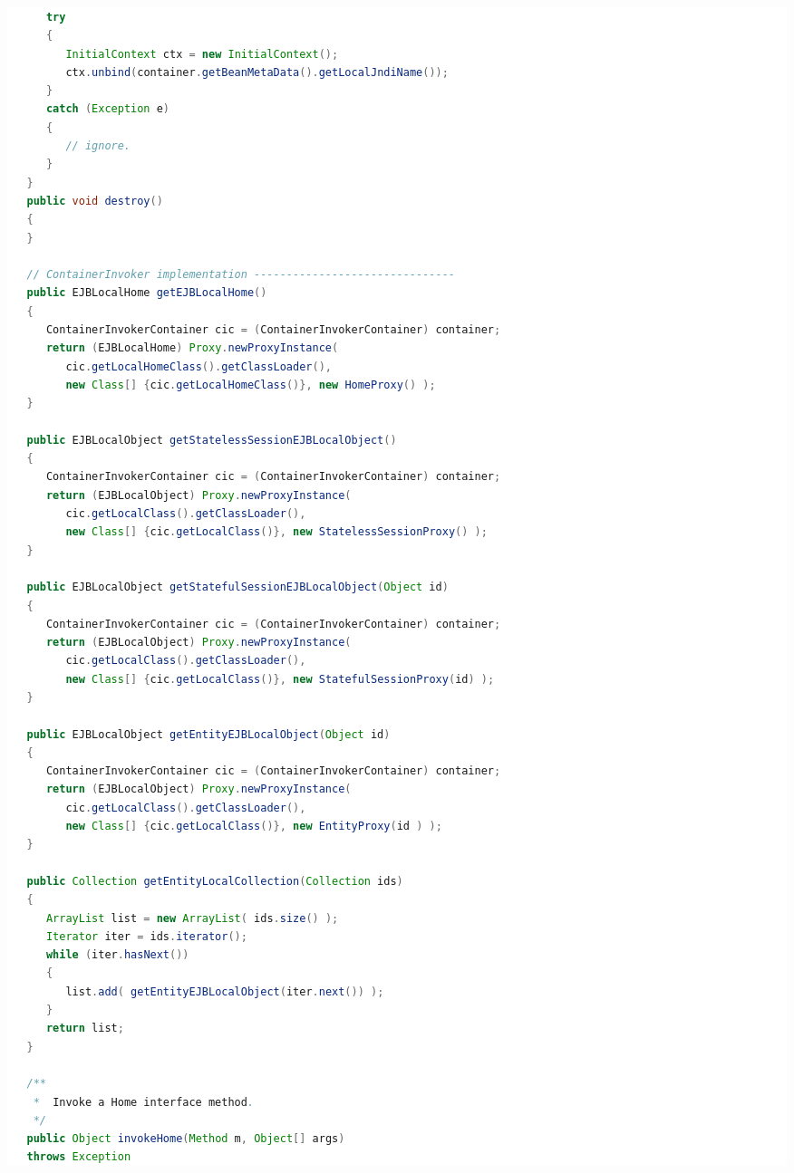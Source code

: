 ```java
      try
      {
         InitialContext ctx = new InitialContext();
         ctx.unbind(container.getBeanMetaData().getLocalJndiName());
      }
      catch (Exception e)
      {
         // ignore.
      }
   }
   public void destroy()
   {
   }

   // ContainerInvoker implementation -------------------------------
   public EJBLocalHome getEJBLocalHome()
   {
      ContainerInvokerContainer cic = (ContainerInvokerContainer) container;
      return (EJBLocalHome) Proxy.newProxyInstance(
         cic.getLocalHomeClass().getClassLoader(),
         new Class[] {cic.getLocalHomeClass()}, new HomeProxy() );
   }

   public EJBLocalObject getStatelessSessionEJBLocalObject()
   {
      ContainerInvokerContainer cic = (ContainerInvokerContainer) container;
      return (EJBLocalObject) Proxy.newProxyInstance(
         cic.getLocalClass().getClassLoader(),
         new Class[] {cic.getLocalClass()}, new StatelessSessionProxy() );
   }

   public EJBLocalObject getStatefulSessionEJBLocalObject(Object id)
   {
      ContainerInvokerContainer cic = (ContainerInvokerContainer) container;
      return (EJBLocalObject) Proxy.newProxyInstance(
         cic.getLocalClass().getClassLoader(),
         new Class[] {cic.getLocalClass()}, new StatefulSessionProxy(id) );
   }
   
   public EJBLocalObject getEntityEJBLocalObject(Object id)
   {
      ContainerInvokerContainer cic = (ContainerInvokerContainer) container;
      return (EJBLocalObject) Proxy.newProxyInstance(
         cic.getLocalClass().getClassLoader(),
         new Class[] {cic.getLocalClass()}, new EntityProxy(id ) );
   }
   
   public Collection getEntityLocalCollection(Collection ids)
   {
      ArrayList list = new ArrayList( ids.size() );
      Iterator iter = ids.iterator();
      while (iter.hasNext())
      {
         list.add( getEntityEJBLocalObject(iter.next()) );
      }
      return list;
   }
   
   /**
    *  Invoke a Home interface method.
    */
   public Object invokeHome(Method m, Object[] args)
   throws Exception
```